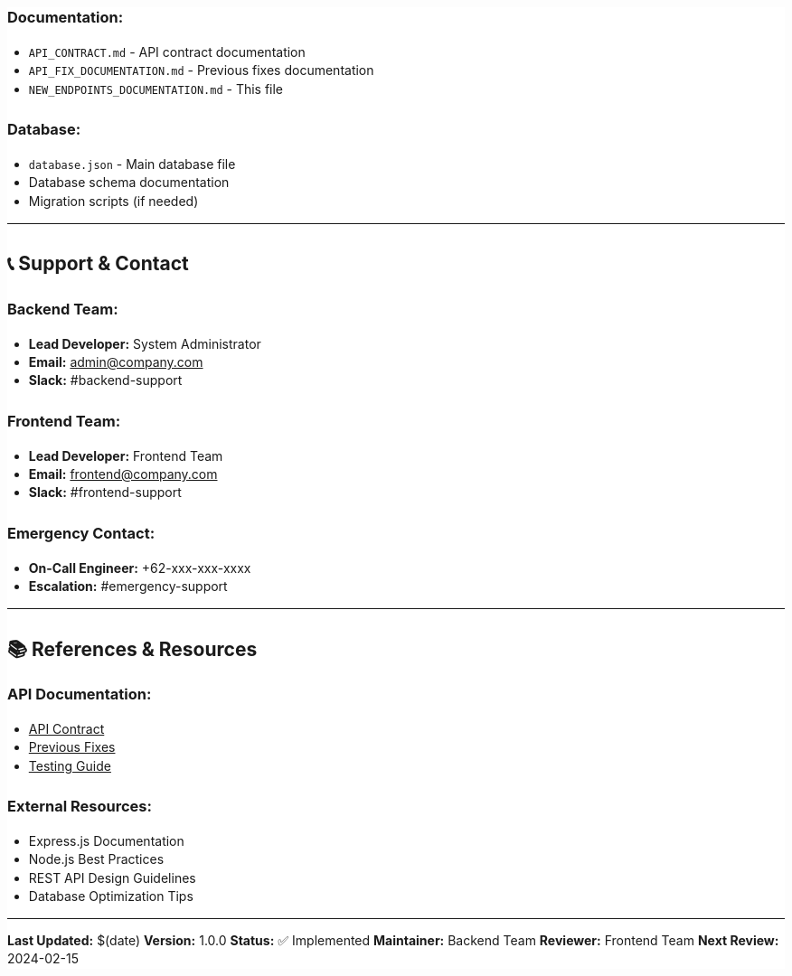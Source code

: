 ### **Documentation:**
- `API_CONTRACT.md` - API contract documentation
- `API_FIX_DOCUMENTATION.md` - Previous fixes documentation
- `NEW_ENDPOINTS_DOCUMENTATION.md` - This file

### **Database:**
- `database.json` - Main database file
- Database schema documentation
- Migration scripts (if needed)

---

## 📞 **Support & Contact**

### **Backend Team:**
- **Lead Developer:** System Administrator
- **Email:** admin@company.com
- **Slack:** #backend-support

### **Frontend Team:**
- **Lead Developer:** Frontend Team
- **Email:** frontend@company.com
- **Slack:** #frontend-support

### **Emergency Contact:**
- **On-Call Engineer:** +62-xxx-xxx-xxxx
- **Escalation:** #emergency-support

---

## 📚 **References & Resources**

### **API Documentation:**
- [API Contract](./API_CONTRACT.md)
- [Previous Fixes](./API_FIX_DOCUMENTATION.md)
- [Testing Guide](./TESTING_GUIDE.md)

### **External Resources:**
- Express.js Documentation
- Node.js Best Practices
- REST API Design Guidelines
- Database Optimization Tips

---

**Last Updated:** $(date)
**Version:** 1.0.0
**Status:** ✅ Implemented
**Maintainer:** Backend Team
**Reviewer:** Frontend Team
**Next Review:** 2024-02-15 
